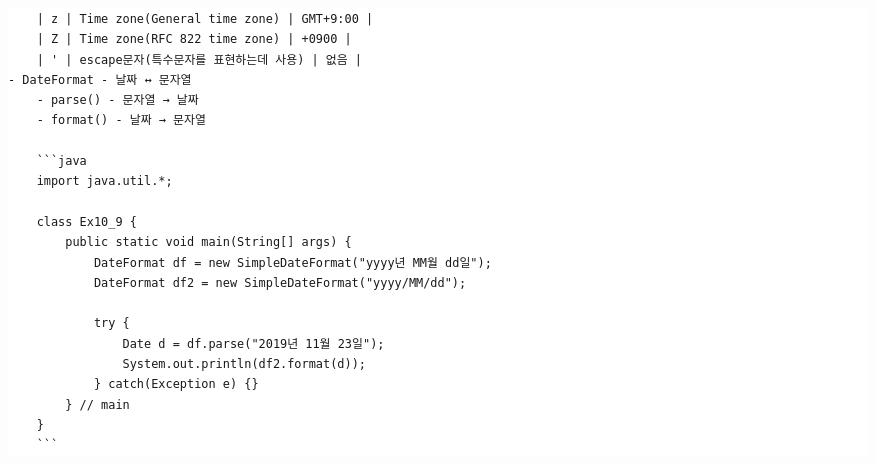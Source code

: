         | z | Time zone(General time zone) | GMT+9:00 |
        | Z | Time zone(RFC 822 time zone) | +0900 |
        | ' | escape문자(특수문자를 표현하는데 사용) | 없음 |
    - DateFormat - 날짜 ↔ 문자열
        - parse() - 문자열 → 날짜
        - format() - 날짜 → 문자열
        
        ```java
        import java.util.*;
        
        class Ex10_9 {
        	public static void main(String[] args) {
        		DateFormat df = new SimpleDateFormat("yyyy년 MM월 dd일");
        		DateFormat df2 = new SimpleDateFormat("yyyy/MM/dd");
        
        		try {
        			Date d = df.parse("2019년 11월 23일");
        			System.out.println(df2.format(d));
        		} catch(Exception e) {}
        	} // main
        }
        ```
